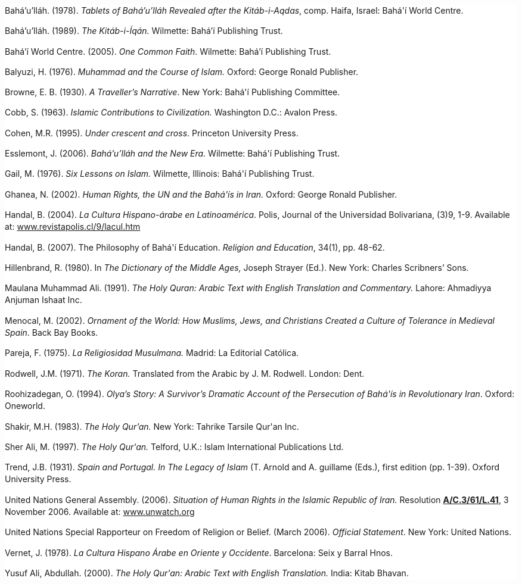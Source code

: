 Bahá’u’lláh. (1978). _Tablets of Bahá’u’lláh Revealed after the Kitáb-i-Aqdas_, comp. Haifa, Israel: Bahá'í World Centre.

Bahá’u’lláh. (1989). _The Kitáb-i-Íqán._ Wilmette: Bahá’í Publishing Trust.

Bahá’í World Centre. (2005). _One Common Faith_. Wilmette: Bahá’í Publishing Trust.

Balyuzi, H. (1976). _Muhammad and the Course of Islam._ Oxford: George Ronald Publisher.

Browne, E. B. (1930). _A Traveller’s Narrative_. New York: Bahá'í Publishing Committee.

Cobb, S. (1963). _Islamic Contributions to Civilization._ Washington D.C.: Avalon Press.

Cohen, M.R. (1995). _Under crescent and cross_. Princeton University Press.

Esslemont, J. (2006). _Bahá’u’lláh and the New Era._ Wilmette: Bahá'í Publishing Trust.

Gail, M. (1976). _Six Lessons on Islam._ Wilmette, Illinois: Bahá'í Publishing Trust.

Ghanea, N. (2002). _Human Rights, the UN and the Bahá'ís in Iran._ Oxford: George Ronald Publisher.

Handal, B. (2004). _La Cultura Hispano-árabe en Latinoamérica_. Polis, Journal of the Universidad Bolivariana, (3)9, 1-9. Available at: www.revistapolis.cl/9/lacul.htm

Handal, B. (2007). The Philosophy of Bahá'í Education. _Religion and Education_, 34(1), pp. 48-62.

Hillenbrand, R. (1980). In _The Dictionary of the Middle Ages,_ Joseph Strayer (Ed.). New York: Charles Scribners’ Sons.

Maulana Muhammad Ali. (1991). _The Holy Quran: Arabic Text with English Translation and Commentary._ Lahore: Ahmadiyya Anjuman Ishaat Inc.

Menocal, M. (2002). _Ornament of the World: How Muslims, Jews, and Christians Created a Culture of Tolerance in Medieval Spain_. Back Bay Books.

Pareja, F. (1975). _La Religiosidad Musulmana._ Madrid: La Editorial Católica.

Rodwell, J.M. (1971). _The Koran._ Translated from the Arabic by J. M. Rodwell. London: Dent.

Roohizadegan, O. (1994). _Olya’s Story: A Survivor’s Dramatic Account of the Persecution of Bahá'ís in Revolutionary Iran_. Oxford: Oneworld.

Shakir, M.H. (1983). _The Holy Qur’an._ New York: Tahrike Tarsile Qur'an Inc.

Sher Ali, M. (1997). _The Holy Qur'an._ Telford, U.K.: Islam International Publications Ltd.

Trend, J.B. (1931). _Spain_ _and Portugal. In The Legacy of Islam_ (T. Arnold and A. guillame (Eds.), first edition (pp. 1-39). Oxford University Press.

United Nations General Assembly. (2006). _Situation of Human Rights in the Islamic Republic of Iran._ Resolution **[**A/C.3/61/L.41**](http://www.kintera.org/TR.asp?ID=M7227552715303190939574465)**, 3 November 2006. Available at: www.unwatch.org

United Nations Special Rapporteur on Freedom of Religion or Belief. (March 2006). _Official Statement_. New York: United Nations.

Vernet, J. (1978). _La Cultura Hispano Árabe en Oriente y Occidente_. Barcelona: Seix y Barral Hnos.

Yusuf Ali, Abdullah. (2000). _The Holy Qur'an: Arabic Text with English Translation._ India: Kitab Bhavan.
